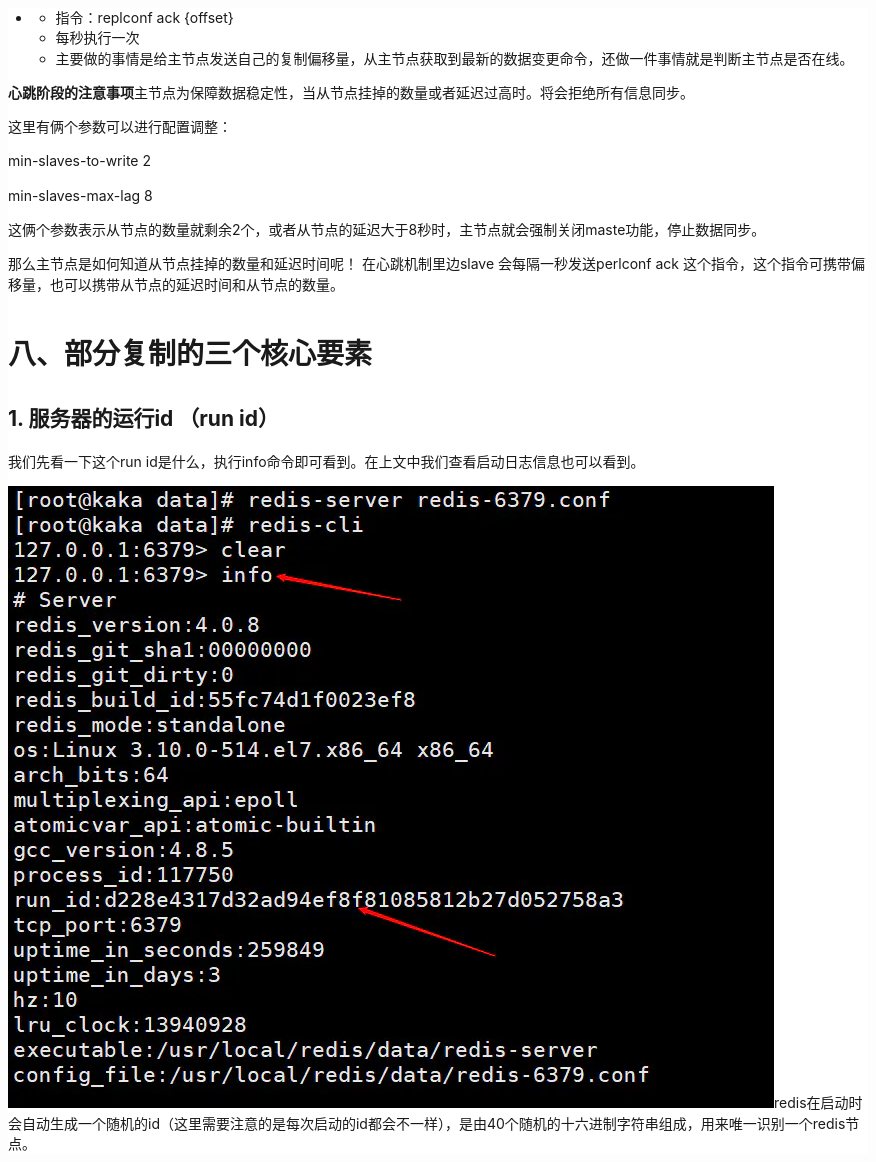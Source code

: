 - - 指令：replconf ack {offset}
  - 每秒执行一次
  - 主要做的事情是给主节点发送自己的复制偏移量，从主节点获取到最新的数据变更命令，还做一件事情就是判断主节点是否在线。

**心跳阶段的注意事项**主节点为保障数据稳定性，当从节点挂掉的数量或者延迟过高时。将会拒绝所有信息同步。

这里有俩个参数可以进行配置调整：

min-slaves-to-write   2

min-slaves-max-lag 8

这俩个参数表示从节点的数量就剩余2个，或者从节点的延迟大于8秒时，主节点就会强制关闭maste功能，停止数据同步。

那么主节点是如何知道从节点挂掉的数量和延迟时间呢！  在心跳机制里边slave 会每隔一秒发送perlconf  ack  这个指令，这个指令可携带偏移量，也可以携带从节点的延迟时间和从节点的数量。

# 八、部分复制的三个核心要素

## 1. 服务器的运行id （run id）

我们先看一下这个run id是什么，执行info命令即可看到。在上文中我们查看启动日志信息也可以看到。

![image](https://raw.githubusercontent.com/Taoey/Taoey.github.io/master/_pics/2021-2-9-redis集群--主从复制.assets/1597241158822-d69f027d-49fc-44de-bd27-4c1c839bcd9b.webp)redis在启动时会自动生成一个随机的id（这里需要注意的是每次启动的id都会不一样），是由40个随机的十六进制字符串组成，用来唯一识别一个redis节点。
